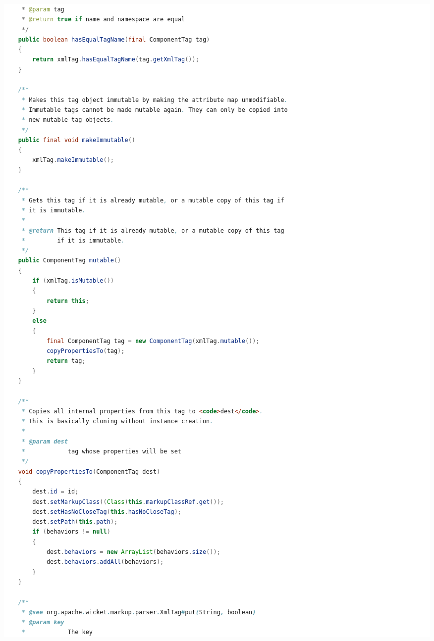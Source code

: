 ```java
	 * @param tag
	 * @return true if name and namespace are equal
	 */
	public boolean hasEqualTagName(final ComponentTag tag)
	{
		return xmlTag.hasEqualTagName(tag.getXmlTag());
	}

	/**
	 * Makes this tag object immutable by making the attribute map unmodifiable.
	 * Immutable tags cannot be made mutable again. They can only be copied into
	 * new mutable tag objects.
	 */
	public final void makeImmutable()
	{
		xmlTag.makeImmutable();
	}

	/**
	 * Gets this tag if it is already mutable, or a mutable copy of this tag if
	 * it is immutable.
	 * 
	 * @return This tag if it is already mutable, or a mutable copy of this tag
	 *         if it is immutable.
	 */
	public ComponentTag mutable()
	{
		if (xmlTag.isMutable())
		{
			return this;
		}
		else
		{
			final ComponentTag tag = new ComponentTag(xmlTag.mutable());
			copyPropertiesTo(tag);
			return tag;
		}
	}

	/**
	 * Copies all internal properties from this tag to <code>dest</code>.
	 * This is basically cloning without instance creation.
	 * 
	 * @param dest
	 *            tag whose properties will be set
	 */
	void copyPropertiesTo(ComponentTag dest)
	{
		dest.id = id;
		dest.setMarkupClass((Class)this.markupClassRef.get());
		dest.setHasNoCloseTag(this.hasNoCloseTag);
		dest.setPath(this.path);
		if (behaviors != null)
		{
			dest.behaviors = new ArrayList(behaviors.size());
			dest.behaviors.addAll(behaviors);
		}
	}

	/**
	 * @see org.apache.wicket.markup.parser.XmlTag#put(String, boolean)
	 * @param key
	 *            The key
```